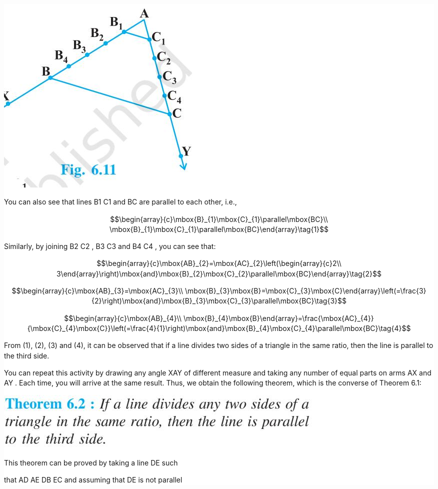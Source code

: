 ![](_page_8_Figure_8.jpeg)

You can also see that lines B1 C1 and BC are parallel to each other, i.e.,

$$\begin{array}{c}\mbox{B}_{1}\mbox{C}_{1}\parallel\mbox{BC}\\ \mbox{B}_{1}\mbox{C}_{1}\parallel\mbox{BC}\end{array}\tag{1}$$

Similarly, by joining B2 C2 , B3 C3 and B4 C4 , you can see that:

$$\begin{array}{c}\mbox{AB}_{2}=\mbox{AC}_{2}\left(\begin{array}{c}2\\ 3\end{array}\right)\mbox{and}\mbox{B}_{2}\mbox{C}_{2}\parallel\mbox{BC}\end{array}\tag{2}$$

$$\begin{array}{c}\mbox{AB}_{3}=\mbox{AC}_{3}\\ \mbox{B}_{3}\mbox{B}=\mbox{C}_{3}\mbox{C}\end{array}\left(=\frac{3}{2}\right)\mbox{and}\mbox{B}_{3}\mbox{C}_{3}\parallel\mbox{BC}\tag{3}$$

$$\begin{array}{c}\mbox{AB}_{4}\\ \mbox{B}_{4}\mbox{B}\end{array}=\frac{\mbox{AC}_{4}}{\mbox{C}_{4}\mbox{C}}\left(=\frac{4}{1}\right)\mbox{and}\mbox{B}_{4}\mbox{C}_{4}\parallel\mbox{BC}\tag{4}$$

From (1), (2), (3) and (4), it can be observed that if a line divides two sides of a triangle in the same ratio, then the line is parallel to the third side.

You can repeat this activity by drawing any angle XAY of different measure and taking any number of equal parts on arms AX and AY . Each time, you will arrive at the same result. Thus, we obtain the following theorem, which is the converse of Theorem 6.1:

![](_page_9_Figure_1.jpeg)

This theorem can be proved by taking a line DE such

that AD AE DB EC and assuming that DE is not parallel
